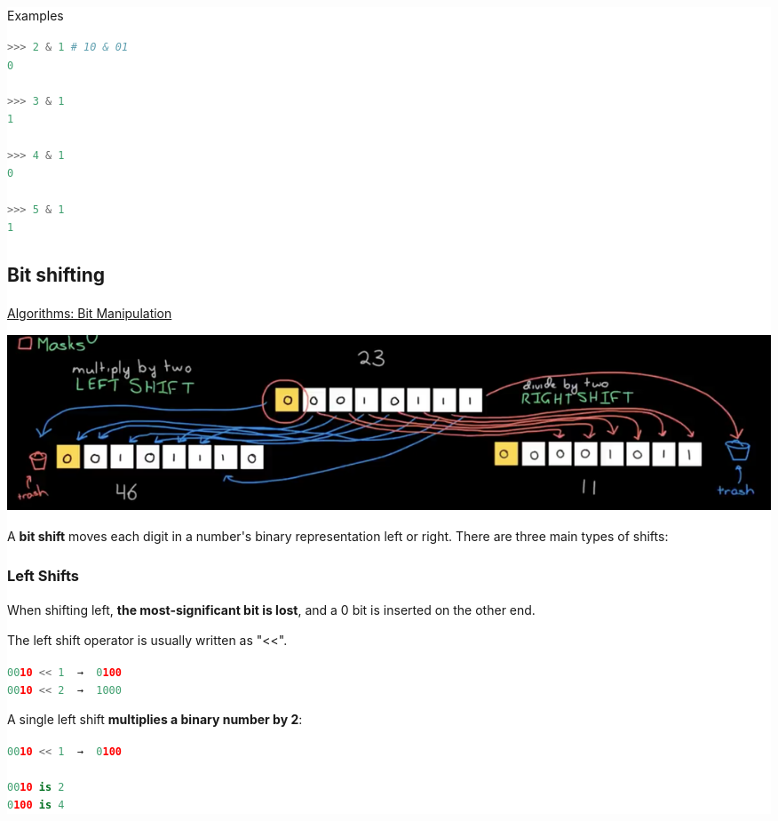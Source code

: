 Examples

```python
>>> 2 & 1 # 10 & 01
0

>>> 3 & 1
1

>>> 4 & 1
0

>>> 5 & 1
1
```

## Bit shifting

[Algorithms: Bit Manipulation](https://youtu.be/NLKQEOgBAnw?t=279)

![Screenshot 2021-11-11 at 15.09.39.png](Bit%20Manipulation%208c5610224bc34e8d90ac23914734bdce/Screenshot_2021-11-11_at_15.09.39.png)

A **bit shift** moves each digit in a number's binary representation left or right. There are three main types of shifts:

### **Left Shifts**

When shifting left, **the most-significant bit is lost**, and a 0 bit is inserted on the other end.

The left shift operator is usually written as "<<".

```python
0010 << 1  →  0100
0010 << 2  →  1000
```

A single left shift **multiplies a binary number by 2**:

```python
0010 << 1  →  0100

0010 is 2
0100 is 4
```
